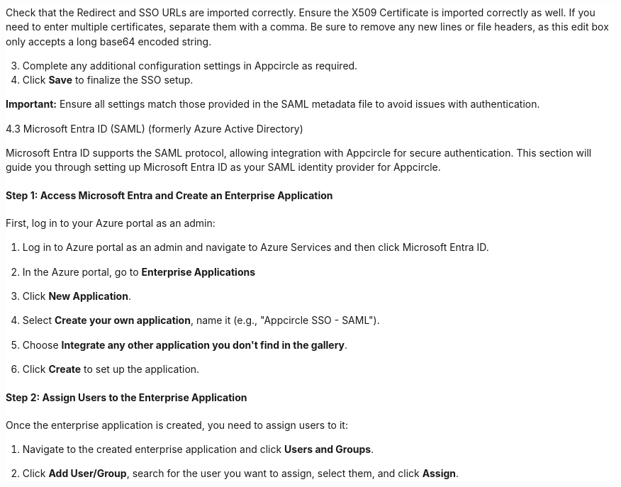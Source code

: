 <Screenshot url="https://cdn.appcircle.io/docs/assets/2777-sso-saml1-new.png" />

Check that the Redirect and SSO URLs are imported correctly. Ensure the X509 Certificate is imported correctly as well. If you need to enter multiple certificates, separate them with a comma. Be sure to remove any new lines or file headers, as this edit box only accepts a long base64 encoded string.

3. Complete any additional configuration settings in Appcircle as required.
5. Click **Save** to finalize the SSO setup.

**Important:** Ensure all settings match those provided in the SAML metadata file to avoid issues with authentication.

</CustomDetails>


<CustomDetails>
  <summary>4.3 Microsoft Entra ID (SAML) (formerly Azure Active Directory) </summary>

Microsoft Entra ID supports the SAML protocol, allowing integration with Appcircle for secure authentication. This section will guide you through setting up Microsoft Entra ID as your SAML identity provider for Appcircle.

#### Step 1: Access Microsoft Entra and Create an Enterprise Application

First, log in to your Azure portal as an admin:

1. Log in to Azure portal as an admin and navigate to Azure Services and then click Microsoft Entra ID.

<Screenshot url="https://cdn.appcircle.io/docs/assets/azurecreateapp1.png" />

2. In the Azure portal, go to **Enterprise Applications**

<Screenshot url="https://cdn.appcircle.io/docs/assets/azurecreateapp2.png" />

3. Click **New Application**.

<Screenshot url="https://cdn.appcircle.io/docs/assets/azurecreateapp3.png" />

4. Select **Create your own application**, name it (e.g., "Appcircle SSO - SAML").

<Screenshot url="https://cdn.appcircle.io/docs/assets/azurecreateapp4.png" />

5. Choose **Integrate any other application you don't find in the gallery**.

<Screenshot url="https://cdn.appcircle.io/docs/assets/azurecreateapp5.png" />

6. Click **Create** to set up the application.

#### Step 2: Assign Users to the Enterprise Application

Once the enterprise application is created, you need to assign users to it:

1. Navigate to the created enterprise application and click **Users and Groups**.

<Screenshot url="https://cdn.appcircle.io/docs/assets/azureaddusers.png" />

2. Click **Add User/Group**, search for the user you want to assign, select them, and click **Assign**.
